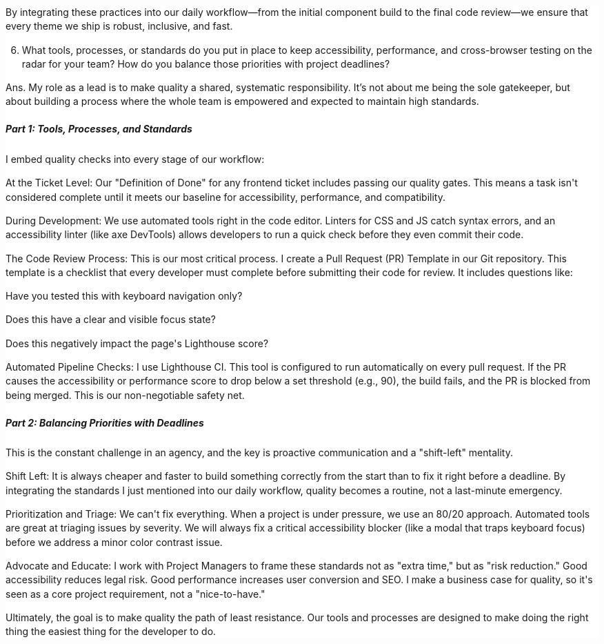 By integrating these practices into our daily workflow—from the initial component build to the final code review—we ensure that every theme we ship is robust, inclusive, and fast.

6. What tools, processes, or standards do you put in place to keep accessibility, performance, and cross-browser testing on the radar for your team? How do you balance those priorities with project deadlines?


Ans. My role as a lead is to make quality a shared, systematic responsibility. It’s not about me being the sole gatekeeper, but about building a process where the whole team is empowered and expected to maintain high standards.

##### Part 1: Tools, Processes, and Standards
I embed quality checks into every stage of our workflow:

At the Ticket Level: Our "Definition of Done" for any frontend ticket includes passing our quality gates. This means a task isn't considered complete until it meets our baseline for accessibility, performance, and compatibility.

During Development: We use automated tools right in the code editor. Linters for CSS and JS catch syntax errors, and an accessibility linter (like axe DevTools) allows developers to run a quick check before they even commit their code.

The Code Review Process: This is our most critical process. I create a Pull Request (PR) Template in our Git repository. This template is a checklist that every developer must complete before submitting their code for review. It includes questions like:

Have you tested this with keyboard navigation only?

Does this have a clear and visible focus state?

Does this negatively impact the page's Lighthouse score?

Automated Pipeline Checks: I use Lighthouse CI. This tool is configured to run automatically on every pull request. If the PR causes the accessibility or performance score to drop below a set threshold (e.g., 90), the build fails, and the PR is blocked from being merged. This is our non-negotiable safety net.

##### Part 2: Balancing Priorities with Deadlines
This is the constant challenge in an agency, and the key is proactive communication and a "shift-left" mentality.

Shift Left: It is always cheaper and faster to build something correctly from the start than to fix it right before a deadline. By integrating the standards I just mentioned into our daily workflow, quality becomes a routine, not a last-minute emergency.

Prioritization and Triage: We can't fix everything. When a project is under pressure, we use an 80/20 approach. Automated tools are great at triaging issues by severity. We will always fix a critical accessibility blocker (like a modal that traps keyboard focus) before we address a minor color contrast issue.

Advocate and Educate: I work with Project Managers to frame these standards not as "extra time," but as "risk reduction." Good accessibility reduces legal risk. Good performance increases user conversion and SEO. I make a business case for quality, so it's seen as a core project requirement, not a "nice-to-have."

Ultimately, the goal is to make quality the path of least resistance. Our tools and processes are designed to make doing the right thing the easiest thing for the developer to do.
